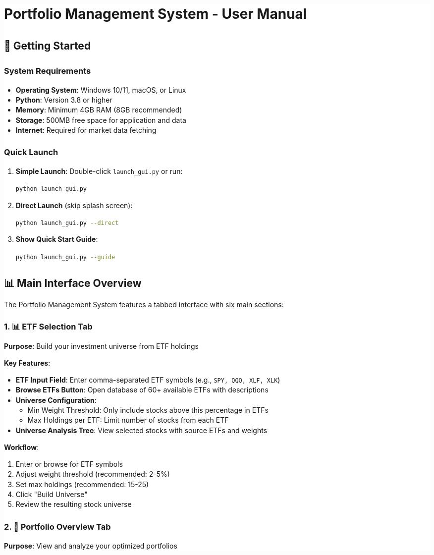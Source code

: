 # Portfolio Management System - User Manual

## 🚀 Getting Started

### System Requirements
- **Operating System**: Windows 10/11, macOS, or Linux
- **Python**: Version 3.8 or higher
- **Memory**: Minimum 4GB RAM (8GB recommended)
- **Storage**: 500MB free space for application and data
- **Internet**: Required for market data fetching

### Quick Launch
1. **Simple Launch**: Double-click `launch_gui.py` or run:
   ```bash
   python launch_gui.py
   ```

2. **Direct Launch** (skip splash screen):
   ```bash
   python launch_gui.py --direct
   ```

3. **Show Quick Start Guide**:
   ```bash
   python launch_gui.py --guide
   ```

## 📊 Main Interface Overview

The Portfolio Management System features a tabbed interface with six main sections:

### 1. 📊 ETF Selection Tab
**Purpose**: Build your investment universe from ETF holdings

**Key Features**:
- **ETF Input Field**: Enter comma-separated ETF symbols (e.g., `SPY, QQQ, XLF, XLK`)
- **Browse ETFs Button**: Open database of 60+ available ETFs with descriptions
- **Universe Configuration**:
  - Min Weight Threshold: Only include stocks above this percentage in ETFs
  - Max Holdings per ETF: Limit number of stocks from each ETF
- **Universe Analysis Tree**: View selected stocks with source ETFs and weights

**Workflow**:
1. Enter or browse for ETF symbols
2. Adjust weight threshold (recommended: 2-5%)
3. Set max holdings (recommended: 15-25)
4. Click "Build Universe"
5. Review the resulting stock universe

### 2. 💼 Portfolio Overview Tab
**Purpose**: View and analyze your optimized portfolios
